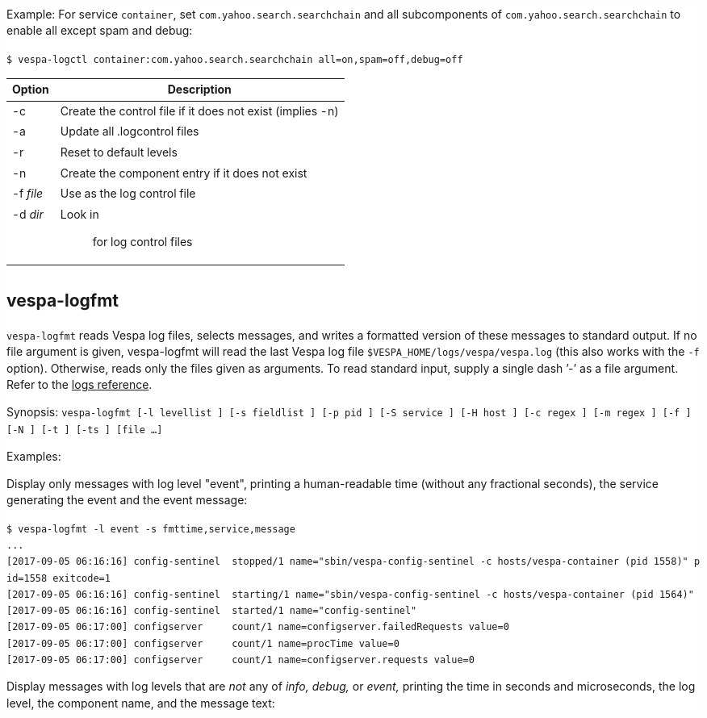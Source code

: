 Example: For service `container`, set `com.yahoo.search.searchchain`
and all subcomponents of `com.yahoo.search.searchchain` to enable all except spam and debug:

```
$ vespa-logctl container:com.yahoo.search.searchchain all=on,spam=off,debug=off
```

| Option | Description |
| --- | --- |
| -c | Create the control file if it does not exist (implies -n) |
| -a | Update all .logcontrol files |
| -r | Reset to default levels |
| -n | Create the component entry if it does not exist |
| -f *file* | Use <file> as the log control file |
| -d *dir* | Look in <dir> for log control files |

## vespa-logfmt

`vespa-logfmt` reads Vespa log files, selects messages,
and writes a formatted version of these messages to standard output.
If no file argument is given, vespa-logfmt will read the last Vespa log
file `$VESPA_HOME/logs/vespa/vespa.log`
(this also works with the `-f` option).
Otherwise, reads only the files given as arguments.
To read standard input, supply a single dash ’-’ as a file argument.
Refer to the [logs reference](/en/reference/logs.html).

Synopsis: `vespa-logfmt [-l levellist ] [-s fieldlist ] [-p pid ] [-S service ] [-H host ]
[-c regex ] [-m regex ] [-f ] [-N ] [-t ] [-ts ] [file …]`

Examples:

Display only messages with log level "event", printing a
human-readable time (without any fractional seconds),
the service generating the event and the event message:

```
$ vespa-logfmt -l event -s fmttime,service,message
...
[2017-09-05 06:16:16] config-sentinel  stopped/1 name="sbin/vespa-config-sentinel -c hosts/vespa-container (pid 1558)" pid=1558 exitcode=1
[2017-09-05 06:16:16] config-sentinel  starting/1 name="sbin/vespa-config-sentinel -c hosts/vespa-container (pid 1564)"
[2017-09-05 06:16:16] config-sentinel  started/1 name="config-sentinel"
[2017-09-05 06:17:00] configserver     count/1 name=configserver.failedRequests value=0
[2017-09-05 06:17:00] configserver     count/1 name=procTime value=0
[2017-09-05 06:17:00] configserver     count/1 name=configserver.requests value=0
```

Display messages with log levels that are *not* any of
*info, debug,* or *event,* printing the time in seconds
and microseconds, the log level, the component name, and the message text:
